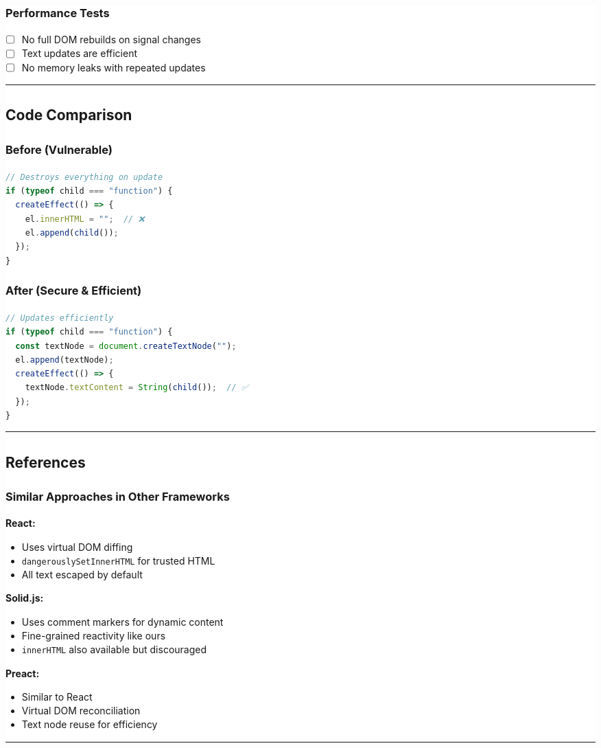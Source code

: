 ### Performance Tests
- [ ] No full DOM rebuilds on signal changes
- [ ] Text updates are efficient
- [ ] No memory leaks with repeated updates

---

## Code Comparison

### Before (Vulnerable)
```typescript
// Destroys everything on update
if (typeof child === "function") {
  createEffect(() => {
    el.innerHTML = "";  // ❌
    el.append(child());
  });
}
```

### After (Secure & Efficient)
```typescript
// Updates efficiently
if (typeof child === "function") {
  const textNode = document.createTextNode("");
  el.append(textNode);
  createEffect(() => {
    textNode.textContent = String(child());  // ✅
  });
}
```

---

## References

### Similar Approaches in Other Frameworks

**React:**
- Uses virtual DOM diffing
- `dangerouslySetInnerHTML` for trusted HTML
- All text escaped by default

**Solid.js:**
- Uses comment markers for dynamic content
- Fine-grained reactivity like ours
- `innerHTML` also available but discouraged

**Preact:**
- Similar to React
- Virtual DOM reconciliation
- Text node reuse for efficiency

---
